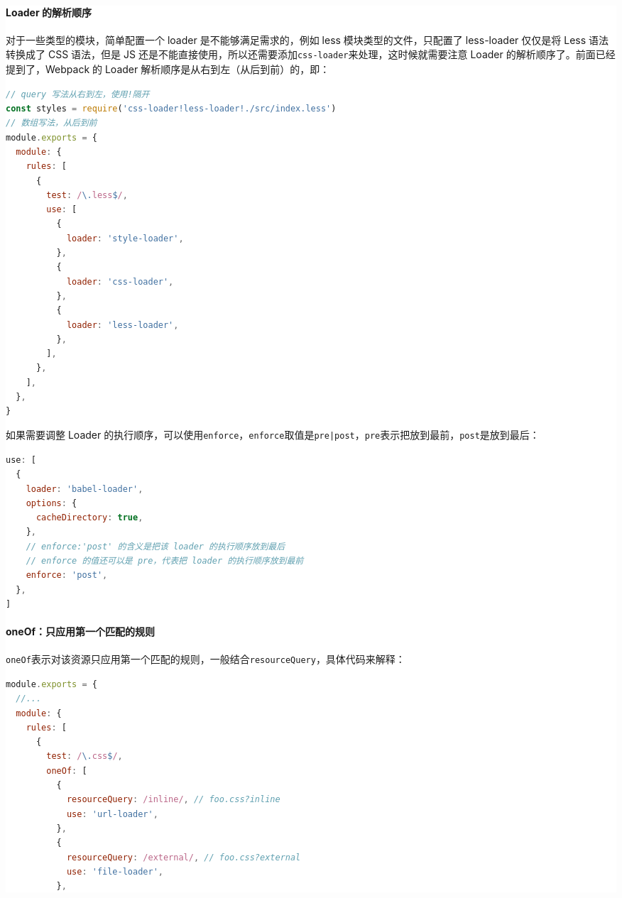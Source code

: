 #### Loader 的解析顺序

对于一些类型的模块，简单配置一个 loader 是不能够满足需求的，例如 less 模块类型的文件，只配置了 less-loader 仅仅是将 Less 语法转换成了 CSS 语法，但是 JS 还是不能直接使用，所以还需要添加`css-loader`来处理，这时候就需要注意 Loader 的解析顺序了。前面已经提到了，Webpack 的 Loader 解析顺序是从右到左（从后到前）的，即：

```js
// query 写法从右到左，使用!隔开
const styles = require('css-loader!less-loader!./src/index.less')
// 数组写法，从后到前
module.exports = {
  module: {
    rules: [
      {
        test: /\.less$/,
        use: [
          {
            loader: 'style-loader',
          },
          {
            loader: 'css-loader',
          },
          {
            loader: 'less-loader',
          },
        ],
      },
    ],
  },
}
```

如果需要调整 Loader 的执行顺序，可以使用`enforce`，`enforce`取值是`pre|post`，`pre`表示把放到最前，`post`是放到最后：

```js
use: [
  {
    loader: 'babel-loader',
    options: {
      cacheDirectory: true,
    },
    // enforce:'post' 的含义是把该 loader 的执行顺序放到最后
    // enforce 的值还可以是 pre，代表把 loader 的执行顺序放到最前
    enforce: 'post',
  },
]
```

#### oneOf：只应用第一个匹配的规则

`oneOf`表示对该资源只应用第一个匹配的规则，一般结合`resourceQuery`，具体代码来解释：

```js
module.exports = {
  //...
  module: {
    rules: [
      {
        test: /\.css$/,
        oneOf: [
          {
            resourceQuery: /inline/, // foo.css?inline
            use: 'url-loader',
          },
          {
            resourceQuery: /external/, // foo.css?external
            use: 'file-loader',
          },
```